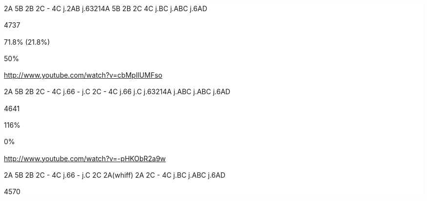2A 5B 2B 2C - 4C j.2AB j.63214A 5B 2B 2C 4C j.BC j.ABC j.6AD

</td>
<td>

4737

</td>
<td>

71.8% (21.8%)

</td>
<td>

50%

</td>
<td>

<http://www.youtube.com/watch?v=cbMpIlUMFso>

</td>
</tr>
<tr>
<td>

2A 5B 2B 2C - 4C j.66 - j.C 2C - 4C j.66 j.C j.63214A j.ABC j.ABC j.6AD

</td>
<td>

4641

</td>
<td>

116%

</td>
<td>

0%

</td>
<td>

<http://www.youtube.com/watch?v=-pHKObR2a9w>

</td>
</tr>
<tr>
<td>

2A 5B 2B 2C - 4C j.66 - j.C 2C 2A(whiff) 2A 2C - 4C j.BC j.ABC j.6AD

</td>
<td>

4570
